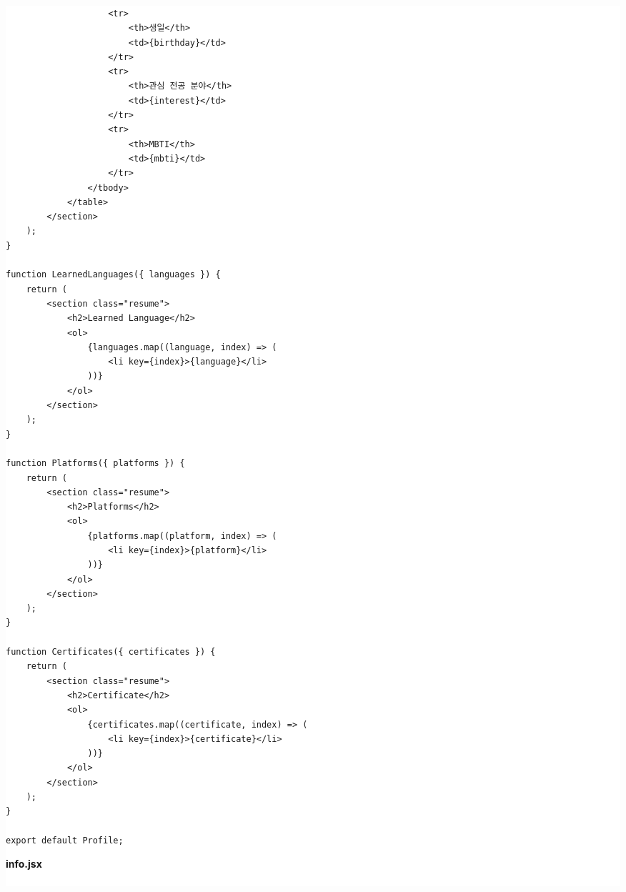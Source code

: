 ```
                    <tr>
                        <th>생일</th>
                        <td>{birthday}</td>
                    </tr>
                    <tr>
                        <th>관심 전공 분야</th>
                        <td>{interest}</td>
                    </tr>
                    <tr>
                        <th>MBTI</th>
                        <td>{mbti}</td>
                    </tr>
                </tbody>
            </table>
        </section>
    );
}

function LearnedLanguages({ languages }) {
    return (
        <section class="resume">
            <h2>Learned Language</h2>
            <ol>
                {languages.map((language, index) => (
                    <li key={index}>{language}</li>
                ))}
            </ol>
        </section>
    );
}

function Platforms({ platforms }) {
    return (
        <section class="resume">
            <h2>Platforms</h2>
            <ol>
                {platforms.map((platform, index) => (
                    <li key={index}>{platform}</li>
                ))}
            </ol>
        </section>
    );
}

function Certificates({ certificates }) {
    return (
        <section class="resume">
            <h2>Certificate</h2>
            <ol>
                {certificates.map((certificate, index) => (
                    <li key={index}>{certificate}</li>
                ))}
            </ol>
        </section>
    );
}

export default Profile;
```
<b>info.jsx</b><br><br>
